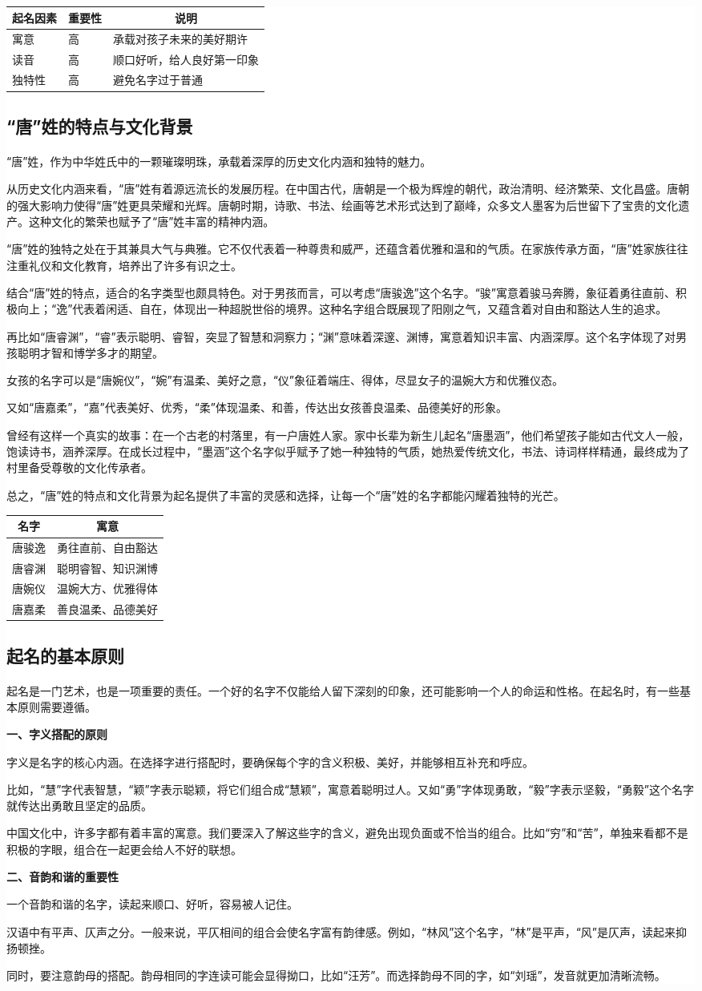 | 起名因素 | 重要性 | 说明 |
| --- | --- | --- |
| 寓意 | 高 | 承载对孩子未来的美好期许 |
| 读音 | 高 | 顺口好听，给人良好第一印象 |
| 独特性 | 高 | 避免名字过于普通 |
## “唐”姓的特点与文化背景

“唐”姓，作为中华姓氏中的一颗璀璨明珠，承载着深厚的历史文化内涵和独特的魅力。

从历史文化内涵来看，“唐”姓有着源远流长的发展历程。在中国古代，唐朝是一个极为辉煌的朝代，政治清明、经济繁荣、文化昌盛。唐朝的强大影响力使得“唐”姓更具荣耀和光辉。唐朝时期，诗歌、书法、绘画等艺术形式达到了巅峰，众多文人墨客为后世留下了宝贵的文化遗产。这种文化的繁荣也赋予了“唐”姓丰富的精神内涵。

“唐”姓的独特之处在于其兼具大气与典雅。它不仅代表着一种尊贵和威严，还蕴含着优雅和温和的气质。在家族传承方面，“唐”姓家族往往注重礼仪和文化教育，培养出了许多有识之士。

结合“唐”姓的特点，适合的名字类型也颇具特色。对于男孩而言，可以考虑“唐骏逸”这个名字。“骏”寓意着骏马奔腾，象征着勇往直前、积极向上；“逸”代表着闲适、自在，体现出一种超脱世俗的境界。这种名字组合既展现了阳刚之气，又蕴含着对自由和豁达人生的追求。

再比如“唐睿渊”，“睿”表示聪明、睿智，突显了智慧和洞察力；“渊”意味着深邃、渊博，寓意着知识丰富、内涵深厚。这个名字体现了对男孩聪明才智和博学多才的期望。

女孩的名字可以是“唐婉仪”，“婉”有温柔、美好之意，“仪”象征着端庄、得体，尽显女子的温婉大方和优雅仪态。

又如“唐嘉柔”，“嘉”代表美好、优秀，“柔”体现温柔、和善，传达出女孩善良温柔、品德美好的形象。

曾经有这样一个真实的故事：在一个古老的村落里，有一户唐姓人家。家中长辈为新生儿起名“唐墨涵”，他们希望孩子能如古代文人一般，饱读诗书，涵养深厚。在成长过程中，“墨涵”这个名字似乎赋予了她一种独特的气质，她热爱传统文化，书法、诗词样样精通，最终成为了村里备受尊敬的文化传承者。

总之，“唐”姓的特点和文化背景为起名提供了丰富的灵感和选择，让每一个“唐”姓的名字都能闪耀着独特的光芒。

|名字|寓意|
|----|----|
|唐骏逸|勇往直前、自由豁达|
|唐睿渊|聪明睿智、知识渊博|
|唐婉仪|温婉大方、优雅得体|
|唐嘉柔|善良温柔、品德美好|
## 起名的基本原则

起名是一门艺术，也是一项重要的责任。一个好的名字不仅能给人留下深刻的印象，还可能影响一个人的命运和性格。在起名时，有一些基本原则需要遵循。

**一、字义搭配的原则**

字义是名字的核心内涵。在选择字进行搭配时，要确保每个字的含义积极、美好，并能够相互补充和呼应。

比如，“慧”字代表智慧，“颖”字表示聪颖，将它们组合成“慧颖”，寓意着聪明过人。又如“勇”字体现勇敢，“毅”字表示坚毅，“勇毅”这个名字就传达出勇敢且坚定的品质。

中国文化中，许多字都有着丰富的寓意。我们要深入了解这些字的含义，避免出现负面或不恰当的组合。比如“穷”和“苦”，单独来看都不是积极的字眼，组合在一起更会给人不好的联想。

**二、音韵和谐的重要性**

一个音韵和谐的名字，读起来顺口、好听，容易被人记住。

汉语中有平声、仄声之分。一般来说，平仄相间的组合会使名字富有韵律感。例如，“林风”这个名字，“林”是平声，“风”是仄声，读起来抑扬顿挫。

同时，要注意韵母的搭配。韵母相同的字连读可能会显得拗口，比如“汪芳”。而选择韵母不同的字，如“刘瑶”，发音就更加清晰流畅。
